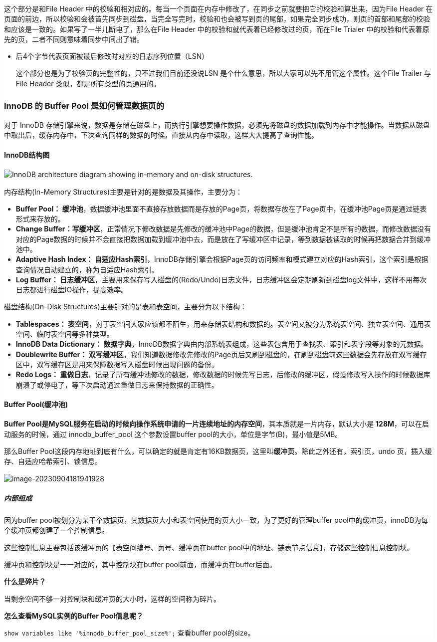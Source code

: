   这个部分是和File Header 中的校验和相对应的。每当一个页面在内存中修改了，在同步之前就要把它的校验和算出来，因为File Header 在页面的前边，所以校验和会被首先同步到磁盘，当完全写完时，校验和也会被写到页的尾部，如果完全同步成功，则页的首部和尾部的校验和应该是一致的。如果写了一半儿断电了，那么在File Header 中的校验和就代表着已经修改过的页，而在File Trialer 中的校验和代表着原先的页，二者不同则意味着同步中间出了错。

- 后4个字节代表页面被最后修改时对应的日志序列位置（LSN）

  这个部分也是为了校验页的完整性的，只不过我们目前还没说LSN 是个什么意思，所以大家可以先不用管这个属性。这个File Trailer 与File Header 类似，都是所有类型的页通用的。

### InnoDB 的 Buffer Pool 是如何管理数据页的

对于 InnoDB 存储引擎来说，数据是存储在磁盘上，而执行引擎想要操作数据，必须先将磁盘的数据加载到内存中才能操作。当数据从磁盘中取出后，缓存内存中，下次查询同样的数据的时候，直接从内存中读取，这样大大提高了查询性能。

#### InnoDB结构图

![InnoDB architecture diagram showing in-memory and on-disk structures.](https://cdn.jsdelivr.net/gh/chou401/pic-md@master/img/innodb-architecture-5-7.png)

内存结构(In-Memory Structures)主要是针对的是数据及其操作，主要分为：

- **Buffer Pool： 缓冲池**，数据缓冲池里面不直接存放数据而是存放的Page页，将数据存放在了Page页中，在缓冲池Page页是通过链表形式来存放的。
- **Change Buffer：写缓冲区**，正常情况下修改数据是先修改的缓冲池中Page的数据，但是缓冲池肯定不是所有的数据，而修改数据没有对应的Page数据的时候并不会直接把数据加载到缓冲池中去，而是放在了写缓冲区中记录，等到数据被读取的时候再把数据合并到缓冲池中。
- **Adaptive Hash Index： 自适应Hash索引**，InnoDB存储引擎会根据Page页的访问频率和模式建立对应的Hash索引，这个索引是根据查询情况自动建立的，称为自适应Hash索引。
- **Log Buffer： 日志缓冲区**，主要用来保存写入磁盘的(Redo/Undo)日志文件，日志缓冲区会定期刷新到磁盘log文件中，这样不用每次日志都进行磁盘IO操作，提高效率。

磁盘结构(On-Disk Structures)主要针对的是表和表空间，主要分为以下结构：

- **Tablespaces： 表空间**，对于表空间大家应该都不陌生，用来存储表结构和数据的。表空间又被分为系统表空间、独立表空间、通用表空间、临时表空间等多种类型。
- **InnoDB Data Dictionary： 数据字典**，InnoDB数据字典由内部系统表组成，这些表包含用于查找表、索引和表字段等对象的元数据。
- **Doublewrite Buffer： 双写缓冲区**，我们知道数据修改先修改的Page页后又刷到磁盘的，在刷到磁盘前这些数据会先存放在双写缓存区中，双写缓存区是用来保障数据写入磁盘时候出现问题的备份。
- **Redo Logs： 重做日志**，记录了所有缓冲池修改的数据，修改数据的时候先写日志，后修改的缓冲区，假设修改写入操作的时候数据库崩溃了或停电了，等下次启动通过重做日志来保持数据的正确性。

#### Buffer Pool(缓冲池)

**Buffer Pool是MySQL服务在启动的时候向操作系统申请的一片连续地址的内存空间**，其本质就是一片内存，默认大小是 **128M**，可以在启动服务的时候，通过 innodb_buffer_pool 这个参数设置buffer pool的大小，单位是字节(B)，最小值是5MB。

那么Buffer Pool这段内存地址到底有什么，可以确定的就是肯定有16KB数据页，这里叫**缓冲页**。除此之外还有，索引页，undo 页，插入缓存、自适应哈希索引、锁信息。

![image-20230904181941928](https://cdn.jsdelivr.net/gh/chou401/pic-md@master/image-20230904181941928.png)

##### 内部组成

因为buffer pool被划分为某干个数据页，其数据页大小和表空间使用的页大小一致，为了更好的管理buffer pool中的缓冲页，innoDB为每个缓冲页都创建了一个控制信息。

这些控制信息主要包括该缓冲页的【表空间编号、页号、缓冲页在buffer pool中的地址、链表节点信息】，存储这些控制信息控制块。

缓冲页和控制块是一一对应的，其中控制块在buffer pool前面，而缓冲页在buffer后面。

**什么是碎片？**

当剩余空间不够一对控制块和缓冲页的大小时，这样的空间称为碎片。

**怎么查看MySQL实例的Buffer Pool信息呢？**

`show variables like '%innodb_buffer_pool_size%';` 查看buffer pool的size。
